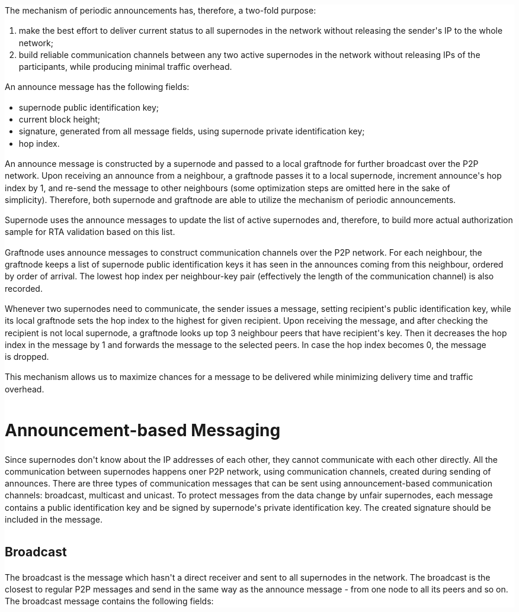 The mechanism of periodic announcements has, therefore, a two-fold purpose:

1. make the best effort to deliver current status to all supernodes in the network without releasing the sender's IP to the whole network;
2. build reliable communication channels between any two active supernodes in the network without releasing IPs of the participants, while producing minimal traffic overhead. 

An announce message has the following fields:

* supernode public identification key;
* current block height;
* signature, generated from all message fields, using supernode private identification key;
* hop index.

An announce message is constructed by a supernode and passed to a local graftnode for further broadcast over the P2P network. Upon receiving an announce from a neighbour, a graftnode passes it to a local supernode, increment announce's hop index by 1, and re-send the message to other neighbours (some optimization steps are omitted here in the sake of simplicity). Therefore, both supernode and graftnode are able to utilize the mechanism of periodic announcements.

Supernode uses the announce messages to update the list of active supernodes and, therefore, to build more actual authorization sample for RTA validation based on this list.

Graftnode uses announce messages to construct communication channels over the P2P network. For each neighbour, the graftnode keeps a list of supernode public identification keys it has seen in the announces coming from this neighbour, ordered by order of arrival. The lowest hop index per neighbour-key pair (effectively the length of the communication channel) is also recorded.

Whenever two supernodes need to communicate, the sender issues a message, setting recipient's public identification key, while its local graftnode sets the hop index to the highest for given recipient. Upon receiving the message, and after checking the recipient is not local supernode, a graftnode looks up top 3 neighbour peers that have recipient's key. Then it decreases the hop index in the message by 1 and forwards the message to the selected peers. In case the hop index becomes 0, the message is dropped.

This mechanism allows us to maximize chances for a message to be delivered while minimizing delivery time and traffic overhead.

# Announcement-based Messaging
Since supernodes don't know about the IP addresses of each other, they cannot communicate with each other directly. All the communication between supernodes happens oner P2P network, using communication channels, created during sending of announces. There are three types of communication messages that can be sent using announcement-based communication channels: broadcast, multicast and unicast.
To protect messages from the data change by unfair supernodes, each message contains a public identification key and be signed by supernode's private identification key. The created signature should be included in the message.

## Broadcast
The broadcast is the message which hasn't a direct receiver and sent to all supernodes in the network. The broadcast is the closest to regular P2P messages and send in the same way as the announce message - from one node to all its peers and so on. The broadcast message contains the following fields:
